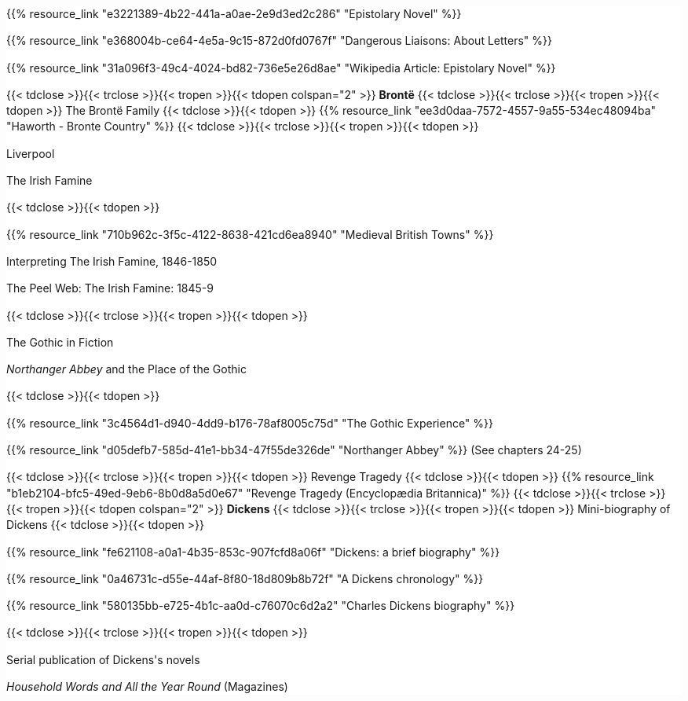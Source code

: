 {{% resource_link "e3221389-4b22-441a-a0ae-2e9d3ed2c286" "Epistolary Novel" %}}

{{% resource_link "e368004b-ce64-4e5a-9c15-872d0fd0767f" "Dangerous Liaisons: About Letters" %}}

{{% resource_link "31a096f3-49c4-4024-bd82-736e5e26d8ae" "Wikipedia Article: Epistolary Novel" %}}

{{< tdclose >}}{{< trclose >}}{{< tropen >}}{{< tdopen colspan="2" >}}
**Brontë**
{{< tdclose >}}{{< trclose >}}{{< tropen >}}{{< tdopen >}}
The Brontë Family
{{< tdclose >}}{{< tdopen >}}
{{% resource_link "ee3d0daa-7572-4557-9a55-534ec48094ba" "Haworth - Bronte Country" %}}
{{< tdclose >}}{{< trclose >}}{{< tropen >}}{{< tdopen >}}

Liverpool

The Irish Famine

{{< tdclose >}}{{< tdopen >}}

{{% resource_link "710b962c-3f5c-4122-8638-421cd6ea8940" "Medieval British Towns" %}}

Interpreting The Irish Famine, 1846-1850

The Peel Web: The Irish Famine: 1845-9

{{< tdclose >}}{{< trclose >}}{{< tropen >}}{{< tdopen >}}

The Gothic in Fiction

*Northanger Abbey* and the Place of the Gothic

{{< tdclose >}}{{< tdopen >}}

{{% resource_link "3c4564d1-d940-4dd9-b176-78af8005c75d" "The Gothic Experience" %}}

{{% resource_link "d05defb7-585d-41e1-bb34-47f55de326de" "Northanger Abbey" %}} (See chapters 24-25)

{{< tdclose >}}{{< trclose >}}{{< tropen >}}{{< tdopen >}}
Revenge Tragedy
{{< tdclose >}}{{< tdopen >}}
{{% resource_link "b1eb2104-bfc5-49ed-9eb6-8b0d8a5d0e67" "Revenge Tragedy (Encyclopædia Britannica)" %}}
{{< tdclose >}}{{< trclose >}}{{< tropen >}}{{< tdopen colspan="2" >}}
**Dickens**
{{< tdclose >}}{{< trclose >}}{{< tropen >}}{{< tdopen >}}
Mini-biography of Dickens
{{< tdclose >}}{{< tdopen >}}

{{% resource_link "fe621108-a0a1-4b35-853c-907fcfd8a06f" "Dickens: a brief biography" %}}

{{% resource_link "0a46731c-d55e-44af-8f80-18d809b8b72f" "A Dickens chronology" %}}

{{% resource_link "580135bb-e725-4b1c-aa0d-c76070c6d2a2" "Charles Dickens biography" %}}

{{< tdclose >}}{{< trclose >}}{{< tropen >}}{{< tdopen >}}

Serial publication of Dickens's novels

*Household Words and All the Year Round* (Magazines)
